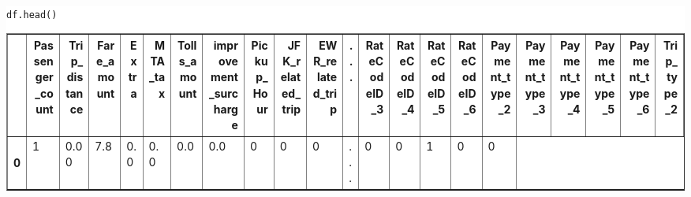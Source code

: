 ```python
df.head()
```




<div>
<style scoped>
    .dataframe tbody tr th:only-of-type {
        vertical-align: middle;
    }

    .dataframe tbody tr th {
        vertical-align: top;
    }

    .dataframe thead th {
        text-align: right;
    }
</style>
<table border="1" class="dataframe">
  <thead>
    <tr style="text-align: right;">
      <th></th>
      <th>Passenger_count</th>
      <th>Trip_distance</th>
      <th>Fare_amount</th>
      <th>Extra</th>
      <th>MTA_tax</th>
      <th>Tolls_amount</th>
      <th>improvement_surcharge</th>
      <th>Pickup_Hour</th>
      <th>JFK_related_trip</th>
      <th>EWR_related_trip</th>
      <th>...</th>
      <th>RateCodeID_3</th>
      <th>RateCodeID_4</th>
      <th>RateCodeID_5</th>
      <th>RateCodeID_6</th>
      <th>Payment_type_2</th>
      <th>Payment_type_3</th>
      <th>Payment_type_4</th>
      <th>Payment_type_5</th>
      <th>Payment_type_6</th>
      <th>Trip_type_2</th>
    </tr>
  </thead>
  <tbody>
    <tr>
      <th>0</th>
      <td>1</td>
      <td>0.00</td>
      <td>7.8</td>
      <td>0.0</td>
      <td>0.0</td>
      <td>0.0</td>
      <td>0.0</td>
      <td>0</td>
      <td>0</td>
      <td>0</td>
      <td>...</td>
      <td>0</td>
      <td>0</td>
      <td>1</td>
      <td>0</td>
      <td>0</td>